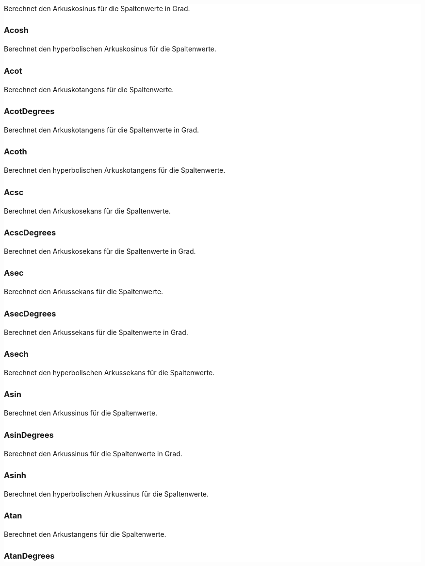 Berechnet den Arkuskosinus für die Spaltenwerte in Grad.  

### <a name="acosh"></a>Acosh

Berechnet den hyperbolischen Arkuskosinus für die Spaltenwerte.  

### <a name="acot"></a>Acot

Berechnet den Arkuskotangens für die Spaltenwerte.  

### <a name="acotdegrees"></a>AcotDegrees

Berechnet den Arkuskotangens für die Spaltenwerte in Grad.  

### <a name="acoth"></a>Acoth

Berechnet den hyperbolischen Arkuskotangens für die Spaltenwerte.  

### <a name="acsc"></a>Acsc

Berechnet den Arkuskosekans für die Spaltenwerte.  

### <a name="acscdegrees"></a>AcscDegrees

Berechnet den Arkuskosekans für die Spaltenwerte in Grad.  
### <a name="asec"></a>Asec

Berechnet den Arkussekans für die Spaltenwerte.  

### <a name="asecdegrees"></a>AsecDegrees

Berechnet den Arkussekans für die Spaltenwerte in Grad.  

### <a name="asech"></a>Asech

Berechnet den hyperbolischen Arkussekans für die Spaltenwerte.  

### <a name="asin"></a>Asin

Berechnet den Arkussinus für die Spaltenwerte.  

### <a name="asindegrees"></a>AsinDegrees

Berechnet den Arkussinus für die Spaltenwerte in Grad.  

### <a name="asinh"></a>Asinh

Berechnet den hyperbolischen Arkussinus für die Spaltenwerte.  

### <a name="atan"></a>Atan

Berechnet den Arkustangens für die Spaltenwerte.  

### <a name="atandegrees"></a>AtanDegrees
